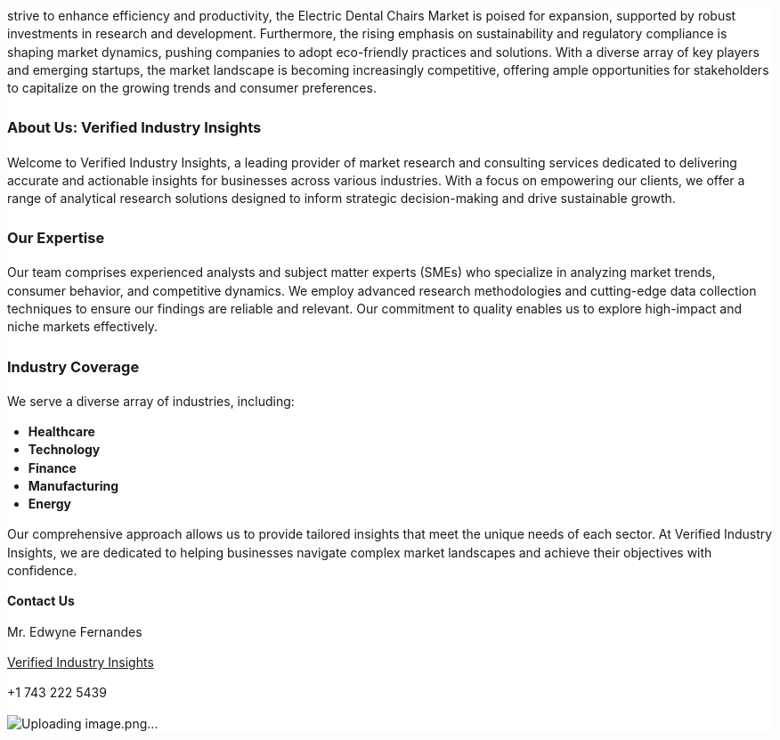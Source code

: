 strive to enhance efficiency and productivity, the Electric Dental Chairs  Market is poised for expansion, supported by robust investments in research and development. Furthermore, the rising emphasis on sustainability and regulatory compliance is shaping market dynamics, pushing companies to adopt eco-friendly practices and solutions. With a diverse array of key players and emerging startups, the market landscape is becoming increasingly competitive, offering ample opportunities for stakeholders to capitalize on the growing trends and consumer preferences.</p><h3>About Us: Verified Industry Insights</h3><p>Welcome to Verified Industry Insights, a leading provider of market research and consulting services dedicated to delivering accurate and actionable insights for businesses across various industries. With a focus on empowering our clients, we offer a range of analytical research solutions designed to inform strategic decision-making and drive sustainable growth.</p><h3>Our Expertise</h3><p>Our team comprises experienced analysts and subject matter experts (SMEs) who specialize in analyzing market trends, consumer behavior, and competitive dynamics. We employ advanced research methodologies and cutting-edge data collection techniques to ensure our findings are reliable and relevant. Our commitment to quality enables us to explore high-impact and niche markets effectively.</p><h3>Industry Coverage</h3><p>We serve a diverse array of industries, including:</p><ul><li><strong>Healthcare</strong></li><li><strong>Technology</strong></li><li><strong>Finance</strong></li><li><strong>Manufacturing</strong></li><li><strong>Energy</strong></li></ul><p>Our comprehensive approach allows us to provide tailored insights that meet the unique needs of each sector. At Verified Industry Insights, we are dedicated to helping businesses navigate complex market landscapes and achieve their objectives with confidence.</p><p><strong>Contact Us</strong></p><p>Mr. Edwyne Fernandes</p><p><a href="https://www.verifiedindustryinsights.com/">Verified Industry Insights</a></p><p>+1 743 222 5439</p>
![Uploading image.png…]()
